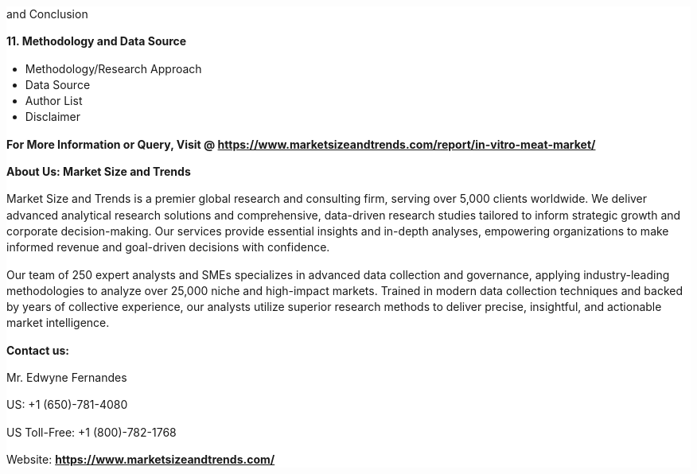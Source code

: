 and Conclusion</strong></p><p><strong>11. Methodology and Data Source</strong></p><ul><li>Methodology/Research Approach</li><li>Data Source</li><li>Author List</li><li>Disclaimer</li></ul></p><p><strong>For More Information or Query, Visit @ <a href="https://www.marketsizeandtrends.com/report/in-vitro-meat-market/">https://www.marketsizeandtrends.com/report/in-vitro-meat-market/</a></strong></p><p><strong>About Us: Market Size and Trends</strong></p><p>Market Size and Trends is a premier global research and consulting firm, serving over 5,000 clients worldwide. We deliver advanced analytical research solutions and comprehensive, data-driven research studies tailored to inform strategic growth and corporate decision-making. Our services provide essential insights and in-depth analyses, empowering organizations to make informed revenue and goal-driven decisions with confidence.</p><p>Our team of 250 expert analysts and SMEs specializes in advanced data collection and governance, applying industry-leading methodologies to analyze over 25,000 niche and high-impact markets. Trained in modern data collection techniques and backed by years of collective experience, our analysts utilize superior research methods to deliver precise, insightful, and actionable market intelligence.</p><p><strong>Contact us:</strong></p><p>Mr. Edwyne Fernandes</p><p>US: +1 (650)-781-4080</p><p>US Toll-Free: +1 (800)-782-1768</p><p>Website: <strong><a href="https://www.marketsizeandtrends.com/">https://www.marketsizeandtrends.com/</a></strong></p>
